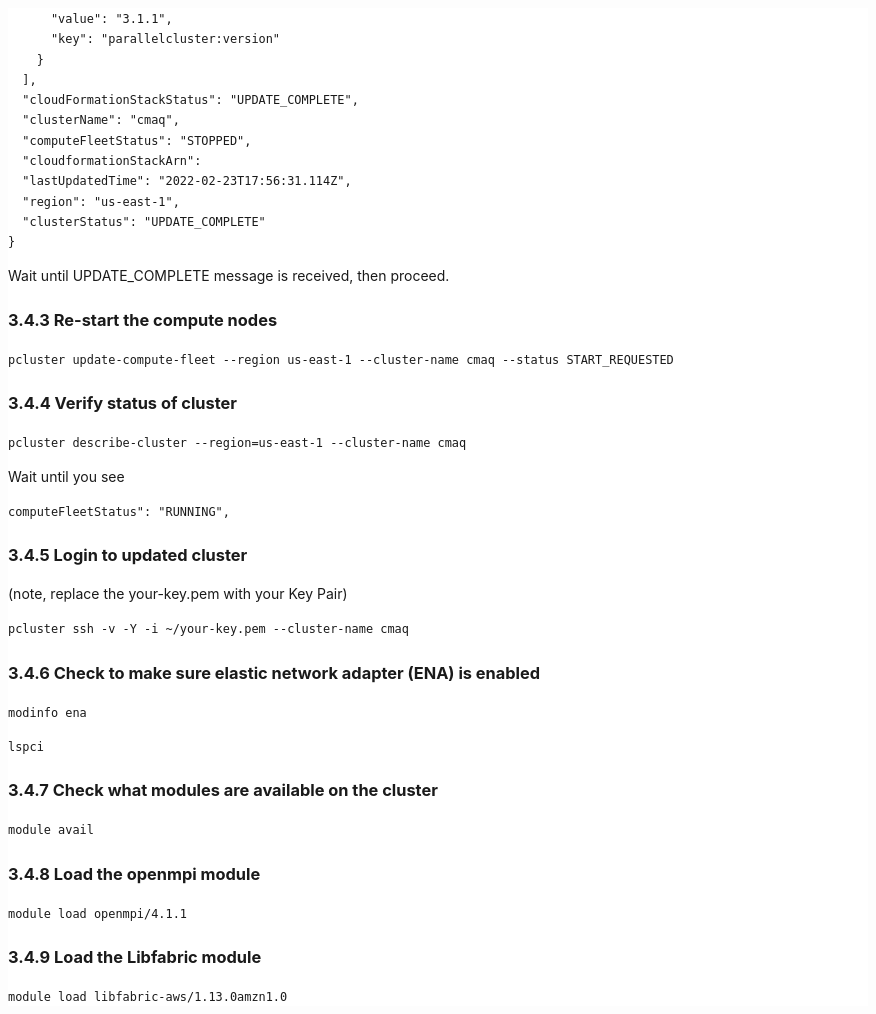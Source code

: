 ```
      "value": "3.1.1",
      "key": "parallelcluster:version"
    }
  ],
  "cloudFormationStackStatus": "UPDATE_COMPLETE",
  "clusterName": "cmaq",
  "computeFleetStatus": "STOPPED",
  "cloudformationStackArn": 
  "lastUpdatedTime": "2022-02-23T17:56:31.114Z",
  "region": "us-east-1",
  "clusterStatus": "UPDATE_COMPLETE"
}
```

Wait until UPDATE_COMPLETE message is received, then proceed.

### 3.4.3 Re-start the compute nodes

`pcluster update-compute-fleet --region us-east-1 --cluster-name cmaq --status START_REQUESTED`

### 3.4.4 Verify status of cluster

`pcluster describe-cluster --region=us-east-1 --cluster-name cmaq`

Wait until you see

```
computeFleetStatus": "RUNNING",
```


### 3.4.5 Login to updated cluster
(note, replace the your-key.pem with your Key Pair)

`pcluster ssh -v -Y -i ~/your-key.pem --cluster-name cmaq`

### 3.4.6 Check to make sure elastic network adapter (ENA) is enabled

`modinfo ena`

`lspci`

### 3.4.7 Check what modules are available on the cluster

`module avail`

### 3.4.8 Load the openmpi module

`module load openmpi/4.1.1`

### 3.4.9 Load the Libfabric module

`module load libfabric-aws/1.13.0amzn1.0`
